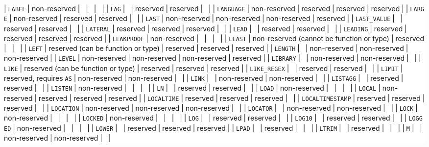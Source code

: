 | `LABEL`                                | non-reserved                                             |              |              |              |
| `LAG`                                  |                                                          | reserved     | reserved     |              |
| `LANGUAGE`                             | non-reserved                                             | reserved     | reserved     | reserved     |
| `LARGE`                                | non-reserved                                             | reserved     | reserved     |              |
| `LAST`                                 | non-reserved                                             | non-reserved | non-reserved | reserved     |
| `LAST_VALUE`                           |                                                          | reserved     | reserved     |              |
| `LATERAL`                              | reserved                                                 | reserved     | reserved     |              |
| `LEAD`                                 |                                                          | reserved     | reserved     |              |
| `LEADING`                              | reserved                                                 | reserved     | reserved     | reserved     |
| `LEAKPROOF`                            | non-reserved                                             |              |              |              |
| `LEAST`                                | non-reserved (cannot be function or type)                | reserved     |              |              |
| `LEFT`                                 | reserved (can be function or type)                       | reserved     | reserved     | reserved     |
| `LENGTH`                               |                                                          | non-reserved | non-reserved | non-reserved |
| `LEVEL`                                | non-reserved                                             | non-reserved | non-reserved | reserved     |
| `LIBRARY`                              |                                                          | non-reserved | non-reserved |              |
| `LIKE`                                 | reserved (can be function or type)                       | reserved     | reserved     | reserved     |
| `LIKE_REGEX`                           |                                                          | reserved     | reserved     |              |
| `LIMIT`                                | reserved, requires `AS`                                  | non-reserved | non-reserved |              |
| `LINK`                                 |                                                          | non-reserved | non-reserved |              |
| `LISTAGG`                              |                                                          | reserved     | reserved     |              |
| `LISTEN`                               | non-reserved                                             |              |              |              |
| `LN`                                   |                                                          | reserved     | reserved     |              |
| `LOAD`                                 | non-reserved                                             |              |              |              |
| `LOCAL`                                | non-reserved                                             | reserved     | reserved     | reserved     |
| `LOCALTIME`                            | reserved                                                 | reserved     | reserved     |              |
| `LOCALTIMESTAMP`                       | reserved                                                 | reserved     | reserved     |              |
| `LOCATION`                             | non-reserved                                             | non-reserved | non-reserved |              |
| `LOCATOR`                              |                                                          | non-reserved | non-reserved |              |
| `LOCK`                                 | non-reserved                                             |              |              |              |
| `LOCKED`                               | non-reserved                                             |              |              |              |
| `LOG`                                  |                                                          | reserved     | reserved     |              |
| `LOG10`                                |                                                          | reserved     | reserved     |              |
| `LOGGED`                               | non-reserved                                             |              |              |              |
| `LOWER`                                |                                                          | reserved     | reserved     | reserved     |
| `LPAD`                                 |                                                          | reserved     |              |              |
| `LTRIM`                                |                                                          | reserved     |              |              |
| `M`                                    |                                                          | non-reserved | non-reserved |              |